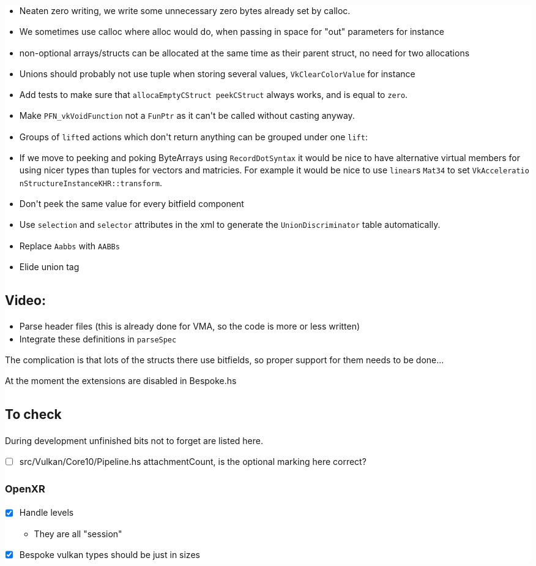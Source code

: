 - Neaten zero writing, we write some unnecessary zero bytes already set by
  calloc.

- We sometimes use calloc where alloc would do, when passing in space for "out"
  parameters for instance

- non-optional arrays/structs can be allocated at the same time as their parent
  struct, no need for two allocations

- Unions should probably not use tuple when storing several values,
  `VkClearColorValue` for instance

- Add tests to make sure that `allocaEmptyCStruct peekCStruct` always works,
  and is equal to `zero`.

- Make `PFN_vkVoidFunction` not a `FunPtr` as it can't be called without
  casting anyway.

- Groups of `lift`ed actions which don't return anything can be grouped under
  one `lift`:

- If we move to peeking and poking ByteArrays using `RecordDotSyntax` it would
  be nice to have alternative virtual members for using nicer types than tuples
  for vectors and matricies. For example it would be nice to use `linear`s
  `Mat34` to set `VkAccelerationStructureInstanceKHR::transform`.

- Don't peek the same value for every bitfield component

- Use `selection` and `selector` attributes in the xml to generate the
  `UnionDiscriminator` table automatically.

- Replace `Aabbs` with `AABBs`

- Elide union tag

## Video:

- Parse header files (this is already done for VMA, so the code is more or less
  written)
- Integrate these definitions in `parseSpec`

The complication is that lots of the structs there use bitfields, so proper
support for them needs to be done...

At the moment the extensions are disabled in Bespoke.hs

## To check

During development unfinished bits not to forget are listed here.

- [ ] src/Vulkan/Core10/Pipeline.hs attachmentCount, is the optional marking here correct?

### OpenXR

- [x] Handle levels
  - They are all "session"

- [x] Bespoke vulkan types should be just in sizes
